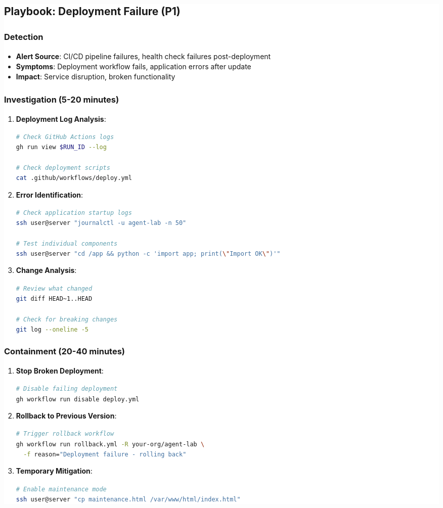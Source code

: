 
## Playbook: Deployment Failure (P1)

### Detection
- **Alert Source**: CI/CD pipeline failures, health check failures post-deployment
- **Symptoms**: Deployment workflow fails, application errors after update
- **Impact**: Service disruption, broken functionality

### Investigation (5-20 minutes)
1. **Deployment Log Analysis**:
   ```bash
   # Check GitHub Actions logs
   gh run view $RUN_ID --log

   # Check deployment scripts
   cat .github/workflows/deploy.yml
   ```

2. **Error Identification**:
   ```bash
   # Check application startup logs
   ssh user@server "journalctl -u agent-lab -n 50"

   # Test individual components
   ssh user@server "cd /app && python -c 'import app; print(\"Import OK\")'"
   ```

3. **Change Analysis**:
   ```bash
   # Review what changed
   git diff HEAD~1..HEAD

   # Check for breaking changes
   git log --oneline -5
   ```

### Containment (20-40 minutes)
1. **Stop Broken Deployment**:
   ```bash
   # Disable failing deployment
   gh workflow run disable deploy.yml
   ```

2. **Rollback to Previous Version**:
   ```bash
   # Trigger rollback workflow
   gh workflow run rollback.yml -R your-org/agent-lab \
     -f reason="Deployment failure - rolling back"
   ```

3. **Temporary Mitigation**:
   ```bash
   # Enable maintenance mode
   ssh user@server "cp maintenance.html /var/www/html/index.html"
   ```
